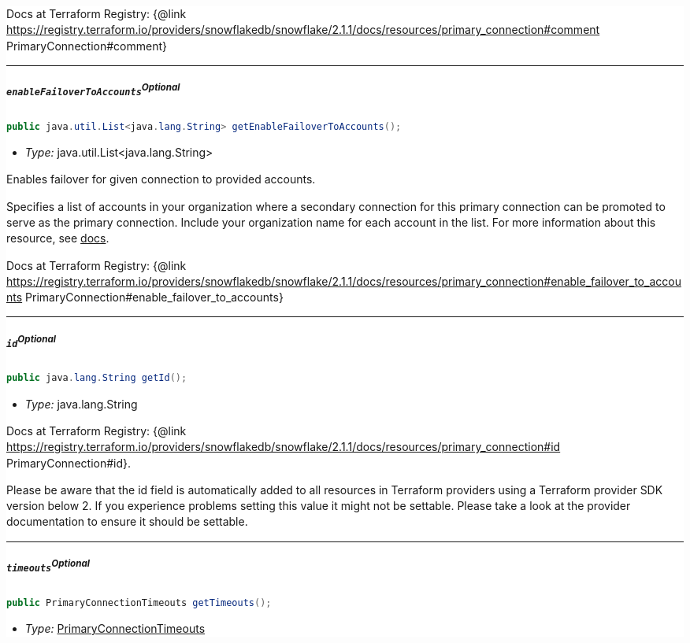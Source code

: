 Docs at Terraform Registry: {@link https://registry.terraform.io/providers/snowflakedb/snowflake/2.1.1/docs/resources/primary_connection#comment PrimaryConnection#comment}

---

##### `enableFailoverToAccounts`<sup>Optional</sup> <a name="enableFailoverToAccounts" id="@cdktf/provider-snowflake.primaryConnection.PrimaryConnectionConfig.property.enableFailoverToAccounts"></a>

```java
public java.util.List<java.lang.String> getEnableFailoverToAccounts();
```

- *Type:* java.util.List<java.lang.String>

Enables failover for given connection to provided accounts.

Specifies a list of accounts in your organization where a secondary connection for this primary connection can be promoted to serve as the primary connection. Include your organization name for each account in the list. For more information about this resource, see [docs](./account).

Docs at Terraform Registry: {@link https://registry.terraform.io/providers/snowflakedb/snowflake/2.1.1/docs/resources/primary_connection#enable_failover_to_accounts PrimaryConnection#enable_failover_to_accounts}

---

##### `id`<sup>Optional</sup> <a name="id" id="@cdktf/provider-snowflake.primaryConnection.PrimaryConnectionConfig.property.id"></a>

```java
public java.lang.String getId();
```

- *Type:* java.lang.String

Docs at Terraform Registry: {@link https://registry.terraform.io/providers/snowflakedb/snowflake/2.1.1/docs/resources/primary_connection#id PrimaryConnection#id}.

Please be aware that the id field is automatically added to all resources in Terraform providers using a Terraform provider SDK version below 2.
If you experience problems setting this value it might not be settable. Please take a look at the provider documentation to ensure it should be settable.

---

##### `timeouts`<sup>Optional</sup> <a name="timeouts" id="@cdktf/provider-snowflake.primaryConnection.PrimaryConnectionConfig.property.timeouts"></a>

```java
public PrimaryConnectionTimeouts getTimeouts();
```

- *Type:* <a href="#@cdktf/provider-snowflake.primaryConnection.PrimaryConnectionTimeouts">PrimaryConnectionTimeouts</a>
